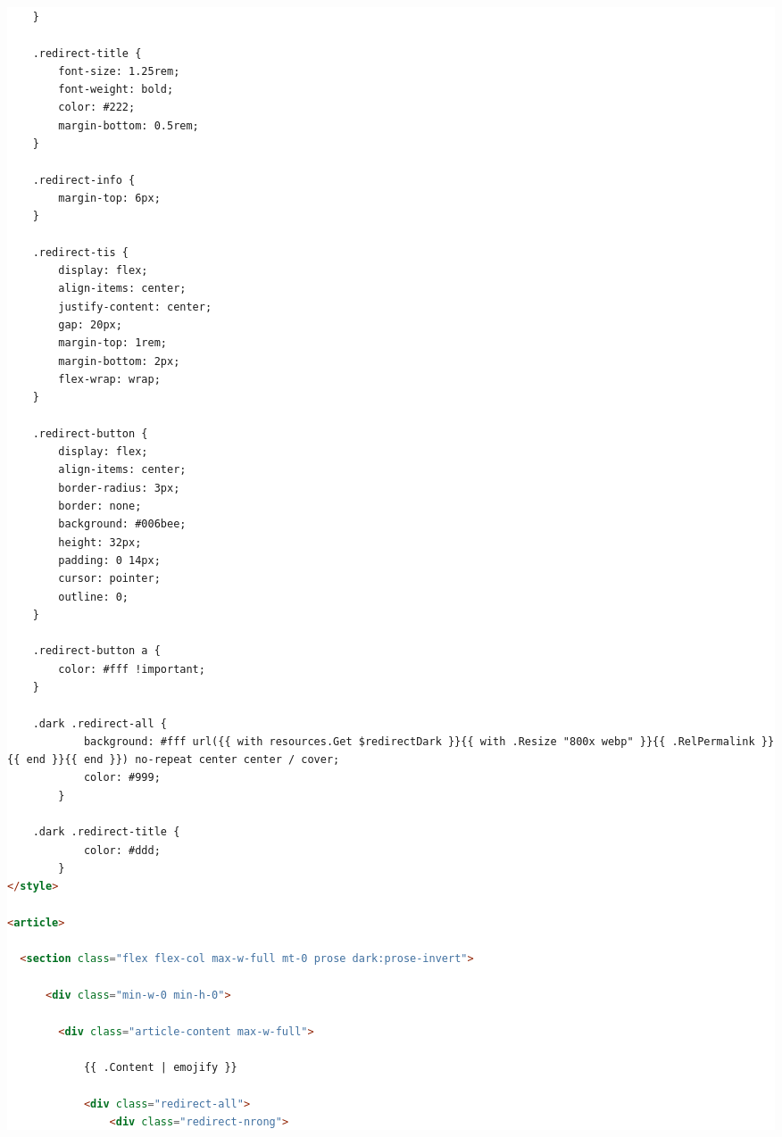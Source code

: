 ```html
    }

    .redirect-title {
        font-size: 1.25rem;
        font-weight: bold;
        color: #222;
        margin-bottom: 0.5rem;
    }

    .redirect-info {
        margin-top: 6px;
    }

    .redirect-tis {
        display: flex;
        align-items: center;
        justify-content: center;
        gap: 20px;
        margin-top: 1rem;
        margin-bottom: 2px;
        flex-wrap: wrap;
    }

    .redirect-button {
        display: flex;
        align-items: center;
        border-radius: 3px;
        border: none;
        background: #006bee;
        height: 32px;
        padding: 0 14px;
        cursor: pointer;
        outline: 0;
    }

    .redirect-button a {
        color: #fff !important;
    }

    .dark .redirect-all {
            background: #fff url({{ with resources.Get $redirectDark }}{{ with .Resize "800x webp" }}{{ .RelPermalink }}{{ end }}{{ end }}) no-repeat center center / cover;
            color: #999;
        }

    .dark .redirect-title {
            color: #ddd;
        }
</style>

<article>

  <section class="flex flex-col max-w-full mt-0 prose dark:prose-invert">

      <div class="min-w-0 min-h-0">

        <div class="article-content max-w-full">

            {{ .Content | emojify }}

            <div class="redirect-all">
                <div class="redirect-nrong">
```